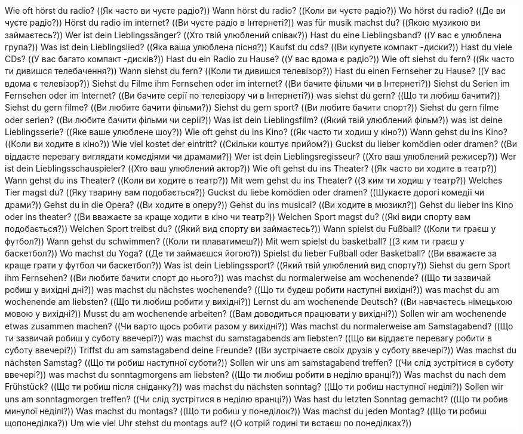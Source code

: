 Wie oft hörst du radio? ((Як часто ви чуєте радіо?))
Wann hörst du radio? ((Коли ви чуєте радіо?))
Wo hörst du radio? ((Де ви чуєте радіо?))
Hörst du radio im internet? ((Ви чуєте радіо в Інтернеті?))
was für musik machst du? ((Якою музикою ви займаєтесь?))
Wer ist dein Lieblingssänger? ((Хто твій улюблений співак?))
Hast du eine Lieblingsband? ((У вас є улюблена група?))
Was ist dein Lieblingslied? ((Яка ваша улюблена пісня?))
Kaufst du cds? ((Ви купуєте компакт -диски?))
Hast du viele CDs? ((У вас багато компакт -дисків?))
Hast du ein Radio zu Hause? ((У вас вдома є радіо?))
Wie oft siehst du fern? ((Як часто ти дивишся телебачення?))
Wann siehst du fern? ((Коли ти дивишся телевізор?))
Hast du einen Fernseher zu Hause? ((У вас вдома є телевізор?))
Siehst du Filme ihm Fernsehen oder im internet? ((Ви бачите фільми чи в Інтернеті?))
Siehst du Serien im Fernsehen oder im Internet? ((Ви бачите серії по телевізору чи в Інтернеті?))
was siehst du gern? ((Що ти любиш бачити?))
Siehst du gern filme? ((Ви любите бачити фільми?))
Siehst du gern sport? ((Ви любите бачити спорт?))
Siehst du gern filme oder serien? ((Ви любите бачити фільми чи серії?))
Was ist dein Lieblingsfilm? ((Який твій улюблений фільм?))
was ist deine Lieblingsserie? ((Яке ваше улюблене шоу?))
Wie oft gehst du ins Kino? ((Як часто ти ходиш у кіно?))
Wann gehst du ins Kino? ((Коли ви ходите в кіно?))
Wie viel kostet der eintritt? ((Скільки коштує прийом?))
Guckst du lieber komödien oder dramen? ((Ви віддаєте перевагу виглядати комедіями чи драмами?))
Wer ist dein Lieblingsregisseur? ((Хто ваш улюблений режисер?))
Wer ist dein Lieblingsschauspieler? ((Хто ваш улюблений актор?))
Wie oft gehst du ins Theater? ((Як часто ви ходите в театр?))
Wann gehst du ins Theater? ((Коли ви ходите в театр?))
Mit wem gehst du ins Theater? ((З ким ти ходиш у театр?))
Welches Tier magst du? ((Яку тварину вам подобається?))
Guckst du liebe komödien oder dramen? ((Шукаєте дорогі комедії чи драми?))
Gehst du in die Opera? ((Ви ходите в оперу?))
Gehst du ins musical? ((Ви ходите в мюзикл?))
Gehst du lieber ins Kino oder ins theater? ((Ви вважаєте за краще ходити в кіно чи театр?))
Welchen Sport magst du? ((Які види спорту вам подобається?))
Welchen Sport treibst du? ((Який вид спорту ви займаєтесь?))
Wann spielst du Fußball? ((Коли ти граєш у футбол?))
Wann gehst du schwimmen? ((Коли ти плаватимеш?))
Mit wem spielst du basketball? ((З ким ти граєш у баскетбол?))
Wo machst du Yoga? ((Де ти займаєшся йогою?))
Spielst du lieber Fußball oder Basketball? ((Ви вважаєте за краще грати у футбол чи баскетбол?))
Was ist dein Lieblingssport? ((Який твій улюблений вид спорту?))
Siehst du gern Sport ihm Fernsehen? ((Ви любите бачити спорт до нього?))
was machst du normalerweise am wochenende? ((Що ти зазвичай робиш у вихідні дні?))
was machst du nächstes wochenende? ((Що ти будеш робити наступні вихідні?))
was machst du am wochenende am liebsten? ((Що ти любиш робити у вихідні?))
Lernst du am wochenende Deutsch? ((Ви навчаєтесь німецькою мовою у вихідні?))
Musst du am wochenende arbeiten? ((Вам доводиться працювати у вихідні?))
Sollen wir am wochenende etwas zusammen machen? ((Чи варто щось робити разом у вихідні?))
Was machst du normalerweise am Samstagabend? ((Що ти зазвичай робиш у суботу ввечері?))
was machst du samstagabends am liebsten? ((Що ви віддаєте перевагу робити в суботу ввечері?))
Triffst du am samstagabend deine Freunde? ((Ви зустрічаєте своїх друзів у суботу ввечері?))
Was machst du nächsten Samstag? ((Що ти робиш наступної суботи?))
Sollen wir uns am samstagabend treffen? ((Чи слід зустрітися в суботу ввечері?))
was machst du sonntagmorgens am liebsten? ((Що ти любиш робити в неділю вранці?))
Was machst du nach dem Frühstück? ((Що ти робиш після сніданку?))
was machst du nächsten sonntag? ((Що ти робиш наступної неділі?))
Sollen wir uns am sonntagmorgen treffen? ((Чи слід зустрітися в неділю вранці?))
Was hast du letzten Sonntag gemacht? ((Що ти робив минулої неділі?))
Was machst du montags? ((Що ти робиш у понеділок?))
Was machst du jeden Montag? ((Що ти робиш щопонеділка?))
Um wie viel Uhr stehst du montags auf? ((О котрій годині ти встаєш по понеділках?))